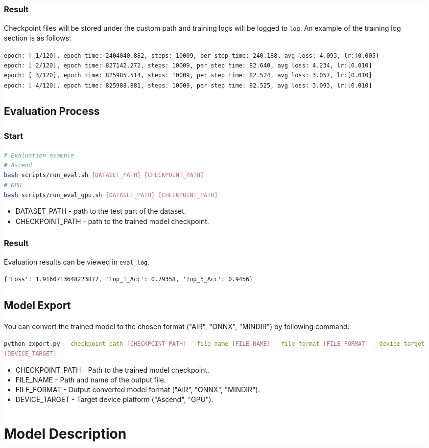 ### Result

Checkpoint files will be stored under the custom path and training logs will be logged to `log`.
An example of the training log section is as follows:

```text
epoch: [ 1/120], epoch time: 2404040.882, steps: 10009, per step time: 240.188, avg loss: 4.093, lr:[0.005]
epoch: [ 2/120], epoch time: 827142.272, steps: 10009, per step time: 82.640, avg loss: 4.234, lr:[0.010]
epoch: [ 3/120], epoch time: 825985.514, steps: 10009, per step time: 82.524, avg loss: 3.057, lr:[0.010]
epoch: [ 4/120], epoch time: 825988.881, steps: 10009, per step time: 82.525, avg loss: 3.093, lr:[0.010]
```

## Evaluation Process

### Start

```bash
# Evaluation example
# Ascend
bash scripts/run_eval.sh [DATASET_PATH] [CHECKPOINT_PATH]
# GPU
bash scripts/run_eval_gpu.sh [DATASET_PATH] [CHECKPOINT_PATH]
```

- DATASET_PATH - path to the test part of the dataset.
- CHECKPOINT_PATH - path to the trained model checkpoint.

### Result

Evaluation results can be viewed in `eval_log`.

```text
{'Loss': 1.9160713648223877, 'Top_1_Acc': 0.79358, 'Top_5_Acc': 0.9456}
```

## Model Export

You can convert the trained model to the chosen format ("AIR", "ONNX", "MINDIR") by following command:

```bash
python export.py --checkpoint_path [CHECKPOINT_PATH] --file_name [FILE_NAME] --file_format [FILE_FORMAT] --device_target [DEVICE_TARGET]
```

- CHECKPOINT_PATH - Path to the trained model checkpoint.
- FILE_NAME - Path and name of the output file.
- FILE_FORMAT - Output converted model format ("AIR", "ONNX", "MINDIR").
- DEVICE_TARGET - Target device platform ("Ascend", "GPU").

# Model Description
